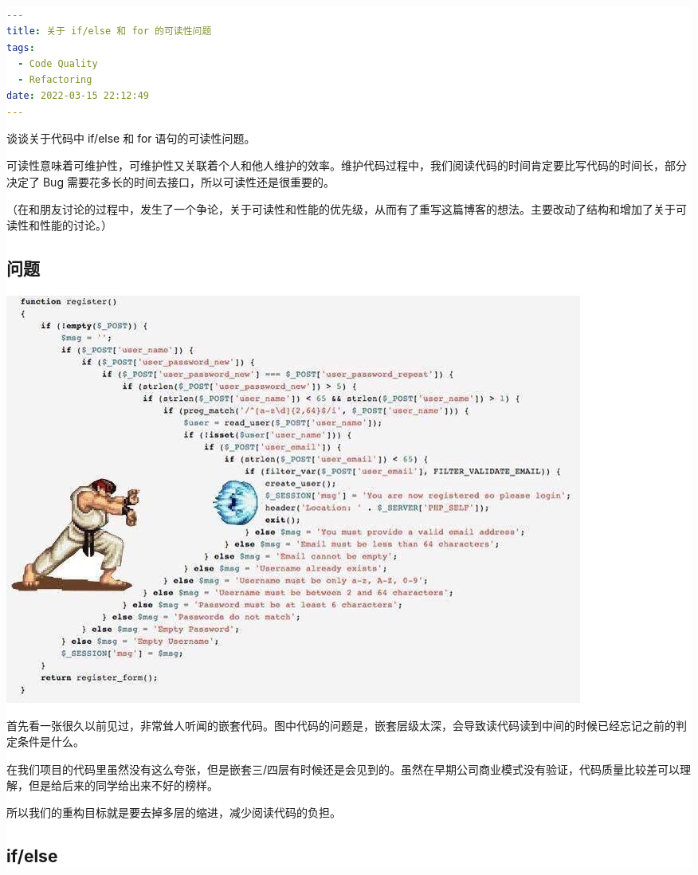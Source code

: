 ```yaml
---
title: 关于 if/else 和 for 的可读性问题
tags:
  - Code Quality
  - Refactoring
date: 2022-03-15 22:12:49
---
```


谈谈关于代码中 if/else 和 for 语句的可读性问题。

可读性意味着可维护性，可维护性又关联着个人和他人维护的效率。维护代码过程中，我们阅读代码的时间肯定要比写代码的时间长，部分决定了 Bug 需要花多长的时间去接口，所以可读性还是很重要的。

（在和朋友讨论的过程中，发生了一个争论，关于可读性和性能的优先级，从而有了重写这篇博客的想法。主要改动了结构和增加了关于可读性和性能的讨论。）



## 问题

![](assets/img/16465519953875.jpg)

首先看一张很久以前见过，非常耸人听闻的嵌套代码。图中代码的问题是，嵌套层级太深，会导致读代码读到中间的时候已经忘记之前的判定条件是什么。

在我们项目的代码里虽然没有这么夸张，但是嵌套三/四层有时候还是会见到的。虽然在早期公司商业模式没有验证，代码质量比较差可以理解，但是给后来的同学给出来不好的榜样。

所以我们的重构目标就是要去掉多层的缩进，减少阅读代码的负担。

## if/else
